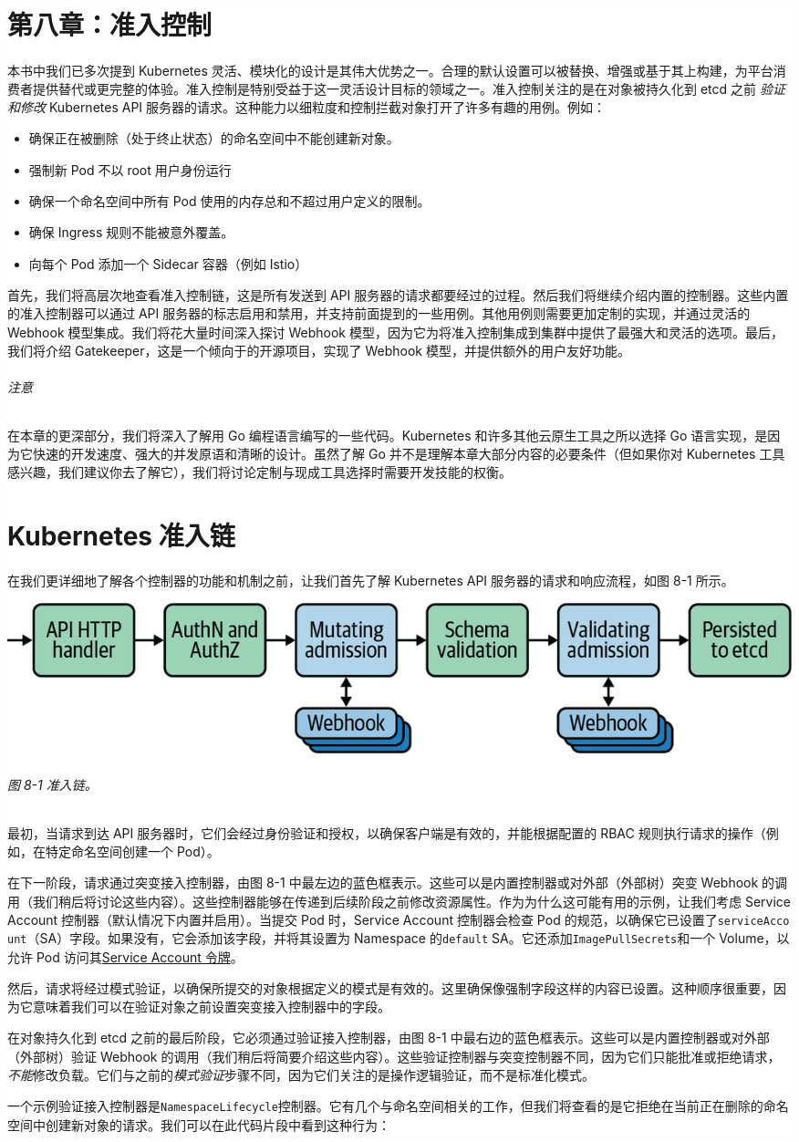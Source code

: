 # 第八章：准入控制

本书中我们已多次提到 Kubernetes 灵活、模块化的设计是其伟大优势之一。合理的默认设置可以被替换、增强或基于其上构建，为平台消费者提供替代或更完整的体验。准入控制是特别受益于这一灵活设计目标的领域之一。准入控制关注的是在对象被持久化到 etcd 之前 *验证和修改* Kubernetes API 服务器的请求。这种能力以细粒度和控制拦截对象打开了许多有趣的用例。例如：

+   确保正在被删除（处于终止状态）的命名空间中不能创建新对象。

+   强制新 Pod 不以 root 用户身份运行

+   确保一个命名空间中所有 Pod 使用的内存总和不超过用户定义的限制。

+   确保 Ingress 规则不能被意外覆盖。

+   向每个 Pod 添加一个 Sidecar 容器（例如 Istio）

首先，我们将高层次地查看准入控制链，这是所有发送到 API 服务器的请求都要经过的过程。然后我们将继续介绍内置的控制器。这些内置的准入控制器可以通过 API 服务器的标志启用和禁用，并支持前面提到的一些用例。其他用例则需要更加定制的实现，并通过灵活的 Webhook 模型集成。我们将花大量时间深入探讨 Webhook 模型，因为它为将准入控制集成到集群中提供了最强大和灵活的选项。最后，我们将介绍 Gatekeeper，这是一个倾向于的开源项目，实现了 Webhook 模型，并提供额外的用户友好功能。

###### 注意

在本章的更深部分，我们将深入了解用 Go 编程语言编写的一些代码。Kubernetes 和许多其他云原生工具之所以选择 Go 语言实现，是因为它快速的开发速度、强大的并发原语和清晰的设计。虽然了解 Go 并不是理解本章大部分内容的必要条件（但如果你对 Kubernetes 工具感兴趣，我们建议你去了解它），我们将讨论定制与现成工具选择时需要开发技能的权衡。

# Kubernetes 准入链

在我们更详细地了解各个控制器的功能和机制之前，让我们首先了解 Kubernetes API 服务器的请求和响应流程，如图 8-1 所示。

![prku 0801](img/prku_0801.png)

###### 图 8-1 准入链。

最初，当请求到达 API 服务器时，它们会经过身份验证和授权，以确保客户端是有效的，并能根据配置的 RBAC 规则执行请求的操作（例如，在特定命名空间创建一个 Pod）。

在下一阶段，请求通过突变接入控制器，由图 8-1 中最左边的蓝色框表示。这些可以是内置控制器或对外部（外部树）突变 Webhook 的调用（我们稍后将讨论这些内容）。这些控制器能够在传递到后续阶段之前修改资源属性。作为为什么这可能有用的示例，让我们考虑 Service Account 控制器（默认情况下内置并启用）。当提交 Pod 时，Service Account 控制器会检查 Pod 的规范，以确保它已设置了`serviceAccount`（SA）字段。如果没有，它会添加该字段，并将其设置为 Namespace 的`default` SA。它还添加`ImagePullSecrets`和一个 Volume，以允许 Pod 访问其[Service Account 令牌](https://oreil.ly/K6e5E)。

然后，请求将经过模式验证，以确保所提交的对象根据定义的模式是有效的。这里确保像强制字段这样的内容已设置。这种顺序很重要，因为它意味着我们可以在验证对象之前设置突变接入控制器中的字段。

在对象持久化到 etcd 之前的最后阶段，它必须通过验证接入控制器，由图 8-1 中最右边的蓝色框表示。这些可以是内置控制器或对外部（外部树）验证 Webhook 的调用（我们稍后将简要介绍这些内容）。这些验证控制器与突变控制器不同，因为它们只能批准或拒绝请求，*不能*修改负载。它们与之前的*模式验证*步骤不同，因为它们关注的是操作逻辑验证，而不是标准化模式。

一个示例验证接入控制器是`NamespaceLifecycle`控制器。它有几个与命名空间相关的工作，但我们将查看的是它拒绝在当前正在删除的命名空间中创建新对象的请求。我们可以在此代码片段中看到这种行为：
